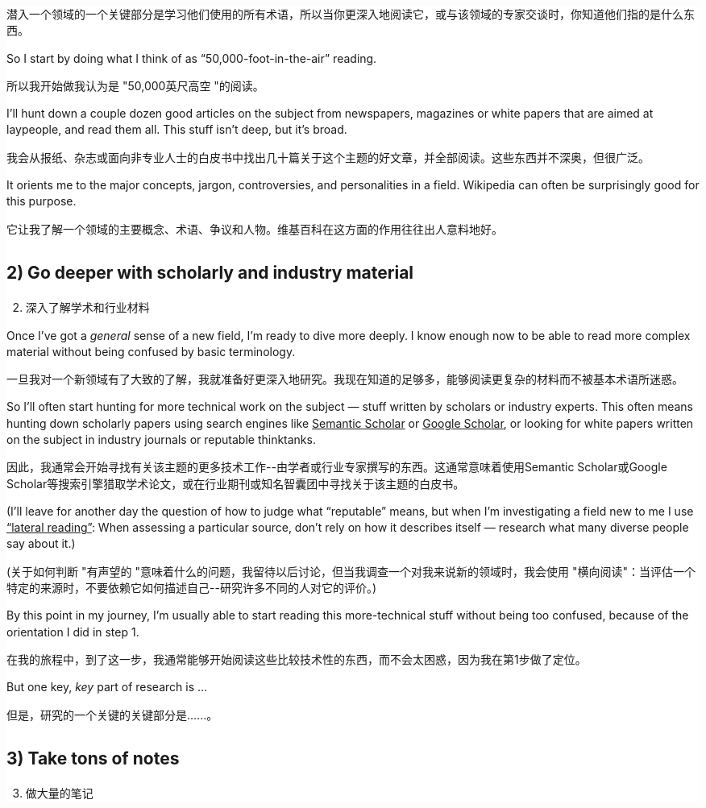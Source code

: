 潜入一个领域的一个关键部分是学习他们使用的所有术语，所以当你更深入地阅读它，或与该领域的专家交谈时，你知道他们指的是什么东西。

So I start by doing what I think of as “50,000-foot-in-the-air” reading.  

所以我开始做我认为是 "50,000英尺高空 "的阅读。  

I’ll hunt down a couple dozen good articles on the subject from newspapers, magazines or white papers that are aimed at laypeople, and read them all. This stuff isn’t deep, but it’s broad.  

我会从报纸、杂志或面向非专业人士的白皮书中找出几十篇关于这个主题的好文章，并全部阅读。这些东西并不深奥，但很广泛。  

It orients me to the major concepts, jargon, controversies, and personalities in a field. Wikipedia can often be surprisingly good for this purpose.  

它让我了解一个领域的主要概念、术语、争议和人物。维基百科在这方面的作用往往出人意料地好。

## 2) Go deeper with scholarly and industry material  

2) 深入了解学术和行业材料

Once I’ve got a _general_ sense of a new field, I’m ready to dive more deeply. I know enough now to be able to read more complex material without being confused by basic terminology.  

一旦我对一个新领域有了大致的了解，我就准备好更深入地研究。我现在知道的足够多，能够阅读更复杂的材料而不被基本术语所迷惑。

So I’ll often start hunting for more technical work on the subject — stuff written by scholars or industry experts. This often means hunting down scholarly papers using search engines like [Semantic Scholar](https://www.semanticscholar.org/) or [Google Scholar](https://scholar.google.com/), or looking for white papers written on the subject in industry journals or reputable thinktanks.  

因此，我通常会开始寻找有关该主题的更多技术工作--由学者或行业专家撰写的东西。这通常意味着使用Semantic Scholar或Google Scholar等搜索引擎猎取学术论文，或在行业期刊或知名智囊团中寻找关于该主题的白皮书。  

(I’ll leave for another day the question of how to judge what “reputable” means, but when I’m investigating a field new to me I use [“lateral reading”](https://www.nytimes.com/2021/02/18/opinion/fake-news-media-attention.html): When assessing a particular source, don’t rely on how it describes itself — research what many diverse people say about it.)  

(关于如何判断 "有声望的 "意味着什么的问题，我留待以后讨论，但当我调查一个对我来说新的领域时，我会使用 "横向阅读"：当评估一个特定的来源时，不要依赖它如何描述自己--研究许多不同的人对它的评价。)

By this point in my journey, I’m usually able to start reading this more-technical stuff without being too confused, because of the orientation I did in step 1.  

在我的旅程中，到了这一步，我通常能够开始阅读这些比较技术性的东西，而不会太困惑，因为我在第1步做了定位。

But one key, _key_ part of research is …  

但是，研究的一个关键的关键部分是......。

## 3) Take tons of notes  

3) 做大量的笔记
